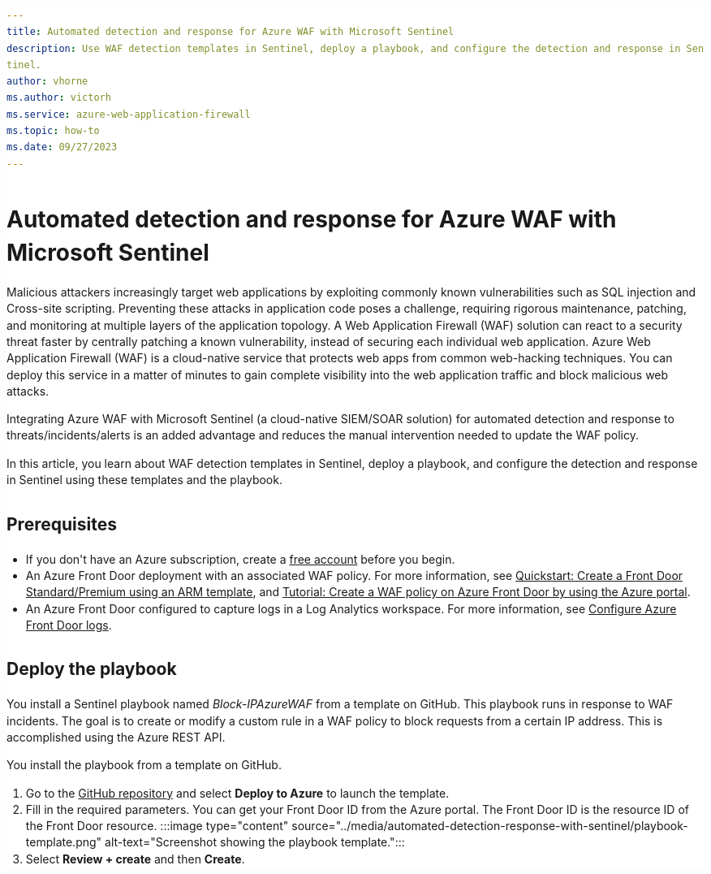 ```yaml
---
title: Automated detection and response for Azure WAF with Microsoft Sentinel
description: Use WAF detection templates in Sentinel, deploy a playbook, and configure the detection and response in Sentinel.
author: vhorne
ms.author: victorh
ms.service: azure-web-application-firewall
ms.topic: how-to
ms.date: 09/27/2023
---
```


# Automated detection and response for Azure WAF with Microsoft Sentinel

Malicious attackers increasingly target web applications by exploiting commonly known vulnerabilities such as SQL injection and Cross-site scripting. Preventing these attacks in application code poses a challenge, requiring rigorous maintenance, patching, and monitoring at multiple layers of the application topology. A Web Application Firewall (WAF) solution can react to a security threat faster by centrally patching a known vulnerability, instead of securing each individual web application. Azure Web Application Firewall (WAF) is a cloud-native service that protects web apps from common web-hacking techniques. You can deploy this service in a matter of minutes to gain complete visibility into the web application traffic and block malicious web attacks.

Integrating Azure WAF with Microsoft Sentinel (a cloud-native SIEM/SOAR solution) for automated detection and response to threats/incidents/alerts is an added advantage and reduces the manual intervention needed to update the WAF policy.

In this article, you learn about WAF detection templates in Sentinel, deploy a playbook, and configure the detection and response in Sentinel using these templates and the playbook. 

## Prerequisites

- If you don't have an Azure subscription, create a [free account](https://azure.microsoft.com/free/?WT.mc_id=A261C142F) before you begin.
- An Azure Front Door deployment with an associated WAF policy. For more information, see [Quickstart: Create a Front Door Standard/Premium using an ARM template](../../frontdoor/create-front-door-template.md), and [Tutorial: Create a WAF policy on Azure Front Door by using the Azure portal](waf-front-door-create-portal.md).
- An Azure Front Door configured to capture logs in a Log Analytics workspace. For more information, see [Configure Azure Front Door logs](../../frontdoor/standard-premium/how-to-logs.md).

## Deploy the playbook
You install a Sentinel playbook named *Block-IPAzureWAF* from a template on GitHub. This playbook runs in response to WAF incidents. The goal is to create or modify a custom rule in a WAF policy to block requests from a certain IP address. This is accomplished using the Azure REST API.

You install the playbook from a template on GitHub.
1. Go to the [GitHub repository](https://github.com/Azure/Azure-Network-Security/tree/master/Azure%20WAF/Playbook%20-%20WAF%20Sentinel%20Playbook%20Block%20IP%20-%20New) and select **Deploy to Azure** to launch the template.
1. Fill in the required parameters. You can get your Front Door ID from the Azure portal. The Front Door ID is the resource ID of the Front Door resource.
   :::image type="content" source="../media/automated-detection-response-with-sentinel/playbook-template.png" alt-text="Screenshot showing the playbook template.":::
1. Select **Review + create** and then **Create**.
